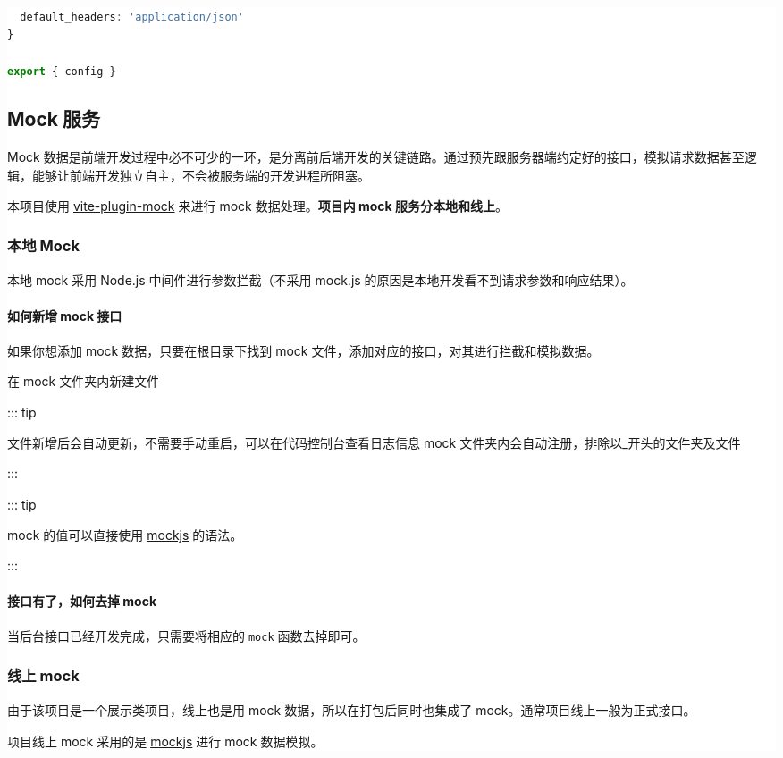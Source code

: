 ```ts
  default_headers: 'application/json'
}

export { config }

```

## Mock 服务

Mock 数据是前端开发过程中必不可少的一环，是分离前后端开发的关键链路。通过预先跟服务器端约定好的接口，模拟请求数据甚至逻辑，能够让前端开发独立自主，不会被服务端的开发进程所阻塞。

本项目使用 [vite-plugin-mock](https://github.com/anncwb/vite-plugin-mock) 来进行 mock 数据处理。**项目内 mock 服务分本地和线上**。

### 本地 Mock

本地 mock 采用 Node.js 中间件进行参数拦截（不采用 mock.js 的原因是本地开发看不到请求参数和响应结果）。

#### 如何新增 mock 接口

如果你想添加 mock 数据，只要在根目录下找到 mock 文件，添加对应的接口，对其进行拦截和模拟数据。

在 mock 文件夹内新建文件

::: tip

文件新增后会自动更新，不需要手动重启，可以在代码控制台查看日志信息 mock 文件夹内会自动注册，排除以\_开头的文件夹及文件

:::

::: tip

mock 的值可以直接使用 [mockjs](https://github.com/nuysoft/Mock/wiki) 的语法。

:::

#### 接口有了，如何去掉 mock

当后台接口已经开发完成，只需要将相应的 `mock` 函数去掉即可。


### 线上 mock

由于该项目是一个展示类项目，线上也是用 mock 数据，所以在打包后同时也集成了 mock。通常项目线上一般为正式接口。

项目线上 mock 采用的是 [mockjs](https://github.com/nuysoft/Mock/wiki) 进行 mock 数据模拟。
